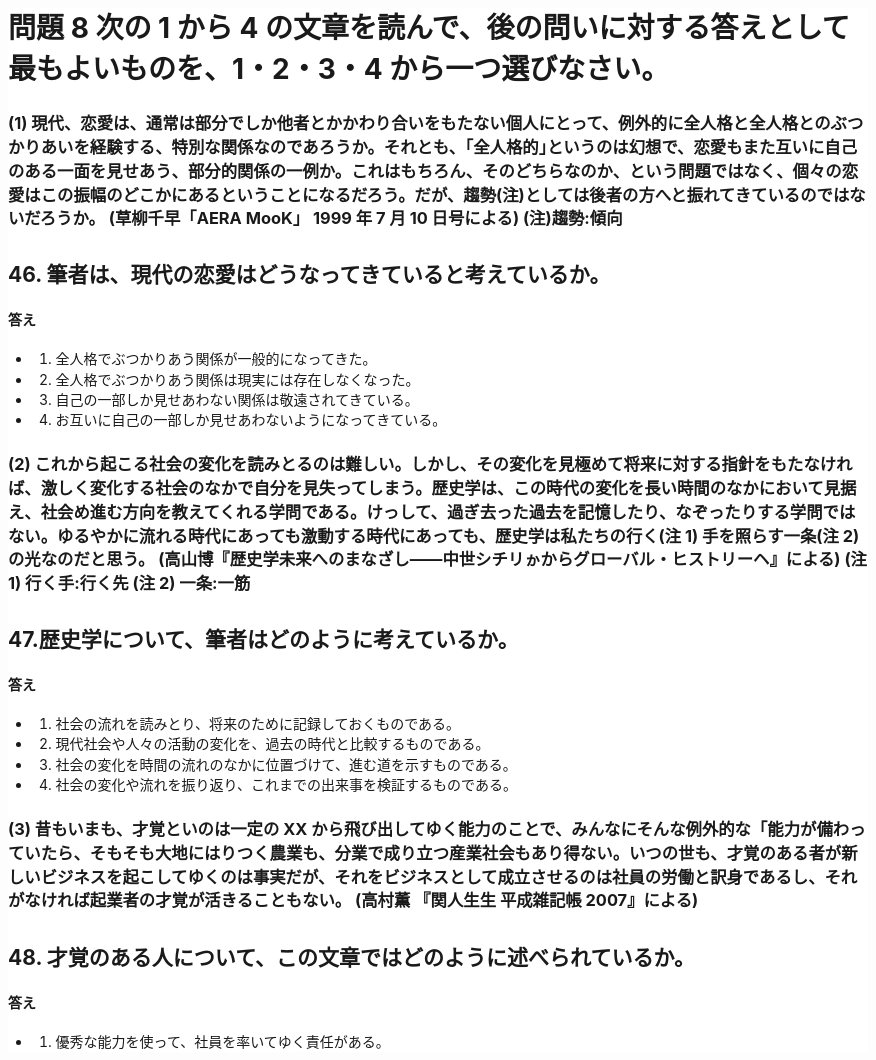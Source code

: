 # 問題 8 次の 1 から 4 の文章を読んで、後の問いに対する答えとして最もよいものを、1・2・3・4 から一つ選びなさい。

### (1) 現代、恋愛は、通常は部分でしか他者とかかわり合いをもたない個人にとって、例外的に全人格と全人格とのぶつかりあいを経験する、特別な関係なのであろうか。それとも、｢全人格的｣というのは幻想で、恋愛もまた互いに自己のある一面を見せあう、部分的関係の一例か。これはもちろん、そのどちらなのか、という問題ではなく、個々の恋愛はこの振幅のどこかにあるということになるだろう。だが、趨勢(注)としては後者の方へと振れてきているのではないだろうか。 (草柳千早「AERA MooK」 1999 年 7 月 10 日号による) (注)趨勢:傾向

## 46. 筆者は、現代の恋愛はどうなってきていると考えているか。

#### 答え

- 1. 全人格でぶつかりあう関係が一般的になってきた。

- 2.  全人格でぶつかりあう関係は現実には存在しなくなった。

- 3. 自己の一部しか見せあわない関係は敬遠されてきている。

- 4. お互いに自己の一部しか見せあわないようになってきている。

### (2) これから起こる社会の変化を読みとるのは難しい。しかし、その変化を見極めて将来に対する指針をもたなければ、激しく変化する社会のなかで自分を見失ってしまう。歴史学は、この時代の変化を長い時間のなかにおいて見据え、社会め進む方向を教えてくれる学問である。けっして、過ぎ去った過去を記憶したり、なぞったりする学問ではない。ゆるやかに流れる時代にあっても激動する時代にあっても、歴史学は私たちの行く(注 1) 手を照らす一条(注 2) の光なのだと思う。 (高山博『歴史学未来へのまなざし――中世シチリゕからグローバル・ヒストリーヘ』による) (注 1) 行く手:行く先 (注 2) 一条:一筋

## 47.歴史学について、筆者はどのように考えているか。

#### 答え

- 1. 社会の流れを読みとり、将来のために記録しておくものである。

- 2.  現代社会や人々の活動の変化を、過去の時代と比較するものである。

- 3. 社会の変化を時間の流れのなかに位置づけて、進む道を示すものである。

- 4. 社会の変化や流れを振り返り、これまでの出来事を検証するものである。

### (3) 昔もいまも、才覚といのは一定の XX から飛び出してゆく能力のことで、みんなにそんな例外的な「能力が備わっていたら、そもそも大地にはりつく農業も、分業で成り立つ産業社会もあり得ない。いつの世も、才覚のある者が新しいビジネスを起こしてゆくのは事実だが、それをビジネスとして成立させるのは社員の労働と訳身であるし、それがなければ起業者の才覚が活きることもない。 (高村薫 『関人生生 平成雑記帳 2007』による)

## 48. 才覚のある人について、この文章ではどのように述べられているか。

#### 答え

- 1. 優秀な能力を使って、社員を率いてゆく責任がある。
